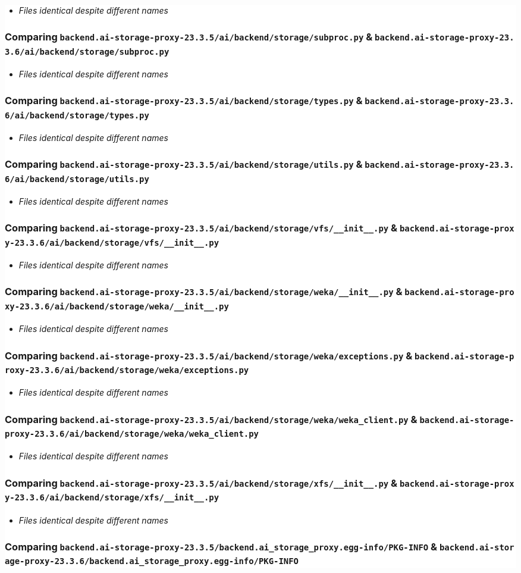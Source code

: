  * *Files identical despite different names*

### Comparing `backend.ai-storage-proxy-23.3.5/ai/backend/storage/subproc.py` & `backend.ai-storage-proxy-23.3.6/ai/backend/storage/subproc.py`

 * *Files identical despite different names*

### Comparing `backend.ai-storage-proxy-23.3.5/ai/backend/storage/types.py` & `backend.ai-storage-proxy-23.3.6/ai/backend/storage/types.py`

 * *Files identical despite different names*

### Comparing `backend.ai-storage-proxy-23.3.5/ai/backend/storage/utils.py` & `backend.ai-storage-proxy-23.3.6/ai/backend/storage/utils.py`

 * *Files identical despite different names*

### Comparing `backend.ai-storage-proxy-23.3.5/ai/backend/storage/vfs/__init__.py` & `backend.ai-storage-proxy-23.3.6/ai/backend/storage/vfs/__init__.py`

 * *Files identical despite different names*

### Comparing `backend.ai-storage-proxy-23.3.5/ai/backend/storage/weka/__init__.py` & `backend.ai-storage-proxy-23.3.6/ai/backend/storage/weka/__init__.py`

 * *Files identical despite different names*

### Comparing `backend.ai-storage-proxy-23.3.5/ai/backend/storage/weka/exceptions.py` & `backend.ai-storage-proxy-23.3.6/ai/backend/storage/weka/exceptions.py`

 * *Files identical despite different names*

### Comparing `backend.ai-storage-proxy-23.3.5/ai/backend/storage/weka/weka_client.py` & `backend.ai-storage-proxy-23.3.6/ai/backend/storage/weka/weka_client.py`

 * *Files identical despite different names*

### Comparing `backend.ai-storage-proxy-23.3.5/ai/backend/storage/xfs/__init__.py` & `backend.ai-storage-proxy-23.3.6/ai/backend/storage/xfs/__init__.py`

 * *Files identical despite different names*

### Comparing `backend.ai-storage-proxy-23.3.5/backend.ai_storage_proxy.egg-info/PKG-INFO` & `backend.ai-storage-proxy-23.3.6/backend.ai_storage_proxy.egg-info/PKG-INFO`
